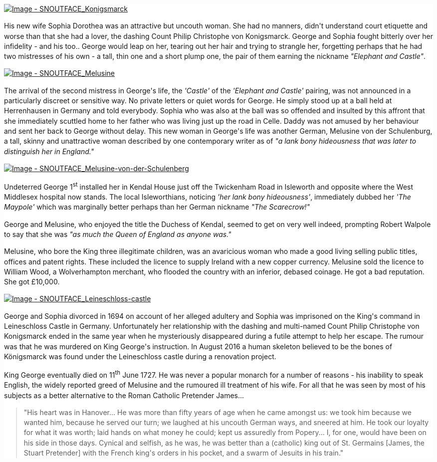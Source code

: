 <a href="/assets/images/2017/SNOUTFACE_Konigsmarck.jpg" title="Click for a larger image"><img src="/assets/images/2017/SNOUTFACE_Konigsmarck-thumb.jpg" width="250" alt="Image - SNOUTFACE_Konigsmarck"  class=" right"/></a>

His new wife Sophia Dorothea was an attractive but uncouth woman. She had no manners, didn't understand court etiquette and worse than that she had a lover, the dashing Count Philip Christophe von Konigsmarck. George and Sophia fought bitterly over her infidelity - and his too.. George would leap on her, tearing out her hair and trying to strangle her, forgetting perhaps that he had two mistresses of his own - a tall, thin one and a short plump one, the pair of them earning the nickname <em>"Elephant and Castle"</em>.

<a href="/assets/images/2017/SNOUTFACE_Melusine.jpg" title="Click for a larger image"><img src="/assets/images/2017/SNOUTFACE_Melusine-thumb.jpg" width="250" alt="Image - SNOUTFACE_Melusine"  class="photo right"/></a>

The arrival of the second mistress in George's life, the <em>'Castle'</em> of the <em>'Elephant and Castle'</em> pairing, was not announced in a particularly discreet or sensitive way. No private letters or quiet words for George. He simply stood up at a ball held at Herrenhausen in Germany and told everybody. Sophia who was also at the ball was so offended and insulted by this affront that she immediately scuttled home to her father who was living just up the road in Celle. Daddy was not amused by her behaviour and sent her back to George without delay. This new woman in George's life was another German, Melusine von der Schulenburg, a tall, skinny and unattractive woman described by one contemporary writer as of <em>"a lank bony hideousness that was later to distinguish her in England."</em>

<a href="/assets/images/2017/SNOUTFACE_Melusine-von-der-Schulenberg.jpg" title="Click for a larger image"><img src="/assets/images/2017/SNOUTFACE_Melusine-von-der-Schulenberg-thumb.jpg" width="250" alt="Image - SNOUTFACE_Melusine-von-der-Schulenberg"  class="photo right"/></a>

Undeterred George 1<sup>st</sup> installed her in Kendal House just off the Twickenham Road in Isleworth and opposite where the West Middlesex hospital now stands. The local Isleworthians, noticing <em>'her lank bony hideousness'</em>, immediately dubbed her <em>'The Maypole'</em> which was marginally better perhaps than her German nickname <em>"The Scarecrow!"</em>

George and Melusine, who enjoyed the title the Duchess of Kendal, seemed to get on very well indeed, prompting Robert Walpole to say that she was <em>"as much the Queen of England as anyone was."</em>

Melusine, who bore the King three illegitimate children, was an avaricious woman who made a good living selling public titles, offices and patent rights. These included the licence to supply Ireland with a new copper currency. Melusine sold the licence to William Wood, a Wolverhampton merchant, who flooded the country with an inferior, debased coinage. He got a bad reputation. She got £10,000.

<a href="/assets/images/2017/SNOUTFACE_Leineschloss-castle.jpg" title="Click for a larger image"><img src="/assets/images/2017/SNOUTFACE_Leineschloss-castle-thumb.jpg" width="250" alt="Image - SNOUTFACE_Leineschloss-castle"  class="photo right"/></a>

George and Sophia divorced in 1694 on account of her alleged adultery and Sophia was imprisoned on the King's command in Leineschloss Castle in Germany. Unfortunately her relationship with the dashing and multi-named Count Philip Christophe von Konigsmarck ended in the same year when he mysteriously disappeared during a futile attempt to help her escape. The rumour was that he was murdered on King George's instruction. In August 2016 a human skeleton believed to be the bones of Königsmarck was found under the Leineschloss castle during a renovation project.

King George eventually died on 11<sup>th</sup> June 1727. He was never a popular monarch for a number of reasons - his inability to speak English, the widely reported greed of Melusine and the rumoured ill treatment of his wife. For all that he was seen by most of his subjects as a better alternative to the Roman Catholic Pretender James...

> "His heart was in Hanover... He was more than fifty years of age when he came amongst us: we took him because we wanted him, because he served our turn; we laughed at his uncouth German ways, and sneered at him. He took our loyalty for what it was worth; laid hands on what money he could; kept us assuredly from Popery... I, for one, would have been on his side in those days. Cynical and selfish, as he was, he was better than a (catholic) king out of St. Germains \[James, the Stuart Pretender\] with the French king's orders in his pocket, and a swarm of Jesuits in his train."
